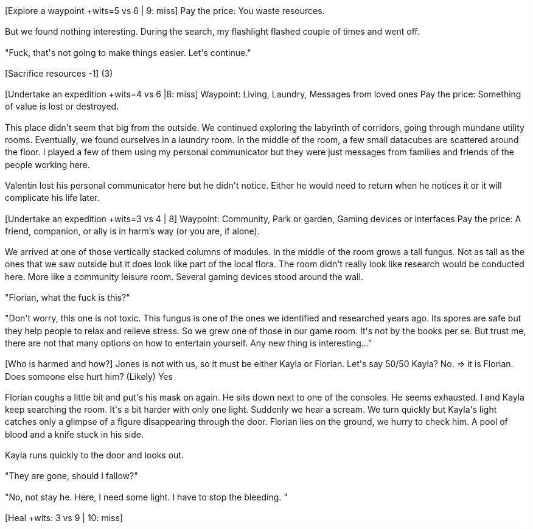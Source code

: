 <aside>[Explore a waypoint +wits=5 vs 6 | 9: miss]
Pay the price: You waste resources.</aside>

But we found nothing interesting.  During the search, my flashlight flashed couple of times and went off.

"Fuck, that's not going to make things easier. Let's continue."

<aside>[Sacrifice resources -1] (3)

[Undertake an expedition +wits=4 vs 6 |8: miss]
Waypoint: Living, Laundry, Messages from loved ones
Pay the price: Something of value is lost or destroyed.</aside>

This place didn't seem that big from the outside. We continued exploring the labyrinth of corridors, going through mundane utility rooms. Eventually, we found ourselves in a laundry room. In the middle of the room, a few small datacubes are scattered around the floor. I played a few of them using my personal communicator but they were just messages from families and friends of the people working here.

<aside>Valentin lost his personal communicator here but he didn't notice. Either he would need to return when he notices it or it will complicate his life later.

[Undertake an expedition +wits=3 vs 4 | 8]
Waypoint: Community, Park or garden, Gaming devices or interfaces
Pay the price: A friend, companion, or ally is in harm’s way (or you
are, if alone).</aside>

We arrived at one of those vertically stacked columns of modules. In the middle of the room grows a tall fungus. Not as tall as the ones that we saw outside but it does look like part of the local flora.  The room didn't really look like research would be conducted here. More like a community leisure room. Several gaming devices stood around the wall.

"Florian, what the fuck is this?"

"Don't worry, this one is not toxic. This fungus is one of the ones we identified and researched years ago. Its spores are safe but they help people to relax and relieve stress. So we grew one of those in our game room. It's not by the books per se. But trust me, there are not that many options on how to entertain yourself. Any new thing is interesting..."

<aside>[Who is harmed and how?]
Jones is not with us, so it must be either Kayla or Florian. Let's say 50/50
Kayla? No. => it is Florian.
Does someone else hurt him? (Likely) Yes</aside>

Florian coughs a little bit and put's his mask on again. He sits down next to one of the consoles. He seems exhausted.  I and Kayla keep searching the room. It's a bit harder with only one light. Suddenly we hear a scream.
We turn quickly but Kayla's light catches only a glimpse of a figure disappearing through the door. Florian lies on the ground, we hurry to check him. A pool of blood and a knife stuck in his side.

Kayla runs quickly to the door and looks out.

"They are gone, should I fallow?"

"No, not stay he. Here, I need some light. I have to stop the bleeding. "

<aside>[Heal +wits: 3 vs 9 | 10: miss]</aside>


 [ironsworn]: <https://www.ironswornrpg.com/> "Ironsworn"
[starforged]: <https://www.ironswornrpg.com/product-ironsworn-starforged> "Starforged"
[license]: <http://creativecommons.org/licenses/by-nc-sa/4.0/> "Starforged"
[stargazer]: <https://nboughton.uk/apps/stargazer> "Stargazer"
[swn]: <https://www.drivethrurpg.com/product/230009/Stars-Without-Number-Revised-Edition-Free-Version> "Stars Without Number"
[sofatko]: <https://www.instagram.com/sophiehardy5/> "Anna Marklová (Instagram)"
[truths]: <{{ site.baseurl }}{% post_url 2022-05-09-starforged-valentin-campaing-start %}#truths> "Session 0: Truths"
[character]: <{{ site.baseurl }}{% post_url 2022-05-09-starforged-valentin-campaing-start %}#character> "Session 0: Character"
[sector]: <{{ site.baseurl }}{% post_url 2022-05-09-starforged-valentin-campaing-start %}#starting-sector> "Session 0: Starting sector"